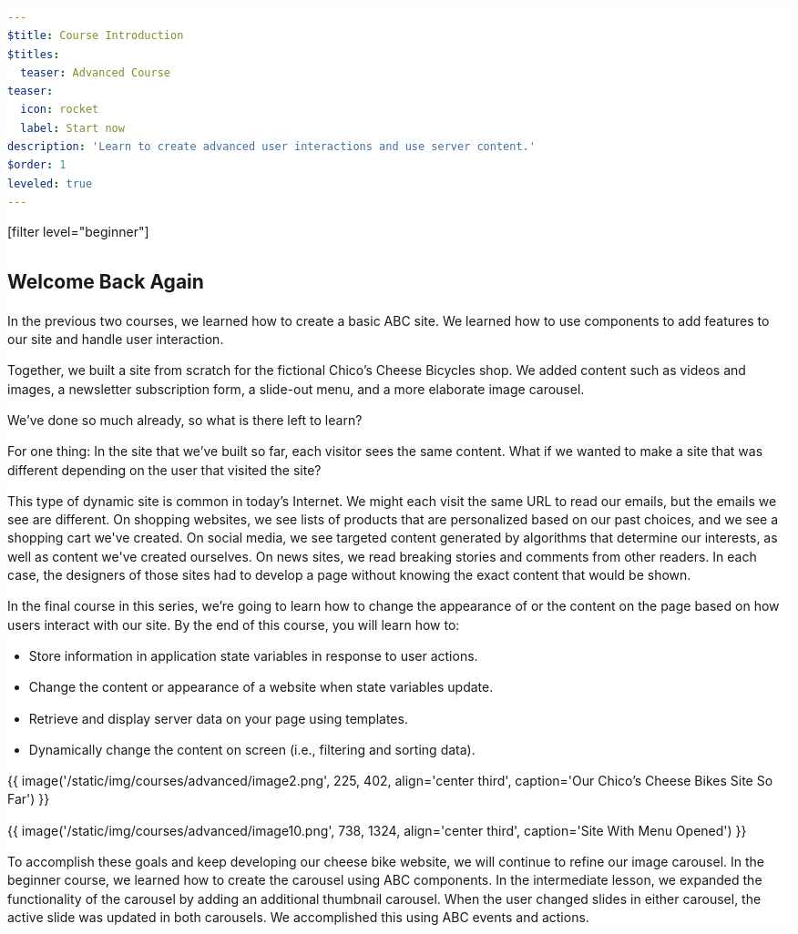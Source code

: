 ```yaml
---
$title: Course Introduction
$titles:
  teaser: Advanced Course
teaser:
  icon: rocket
  label: Start now
description: 'Learn to create advanced user interactions and use server content.'
$order: 1
leveled: true
---
```


[filter level="beginner"]
## Welcome Back Again

In the previous two courses, we learned how to create a basic ABC site. We learned how to use components to add features to our site and handle user interaction.

Together, we built a site from scratch for the fictional Chico’s Cheese Bicycles shop. We added content such as videos and images, a newsletter subscription form, a slide-out menu, and a more elaborate image carousel.

We’ve done so much already, so what is there left to learn?

For one thing: In the site that we’ve built so far, each visitor sees the same content. What if we wanted to make a site that was different depending on the user that visited the site?

This type of dynamic site is common in today’s Internet. We might each visit the same URL to read our emails, but the emails we see are different. On shopping websites, we see lists of products that are personalized based on our past choices, and we see a shopping cart we've created. On social media, we see targeted content generated by algorithms that determine our interests, as well as content we've created ourselves. On news sites, we read breaking stories and comments from other readers. In each case, the designers of those sites had to develop a page without knowing the exact content that would be shown.

In the final course in this series, we’re going to learn how to change the appearance of or the content on the page based on how users interact with our site. By the end of this course, you will learn how to:

* Store information in application state variables in response to user actions.

* Change the content or appearance of a website when state variables update.

* Retrieve and display server data on your page using templates.

* Dynamically change the content on screen (i.e., filtering and sorting data).

{{ image('/static/img/courses/advanced/image2.png', 225, 402, align='center third', caption='Our Chico’s Cheese Bikes Site So Far') }}

{{ image('/static/img/courses/advanced/image10.png', 738, 1324, align='center third', caption='Site With Menu Opened') }}

To accomplish these goals and keep developing our cheese bike website, we will continue to refine our image carousel. In the beginner course, we learned how to create the carousel using ABC components. In the intermediate lesson, we expanded the functionality of the carousel by adding an additional thumbnail carousel. When the user changed slides in either carousel, the active slide was updated in both carousels. We accomplished this using ABC events and actions.

